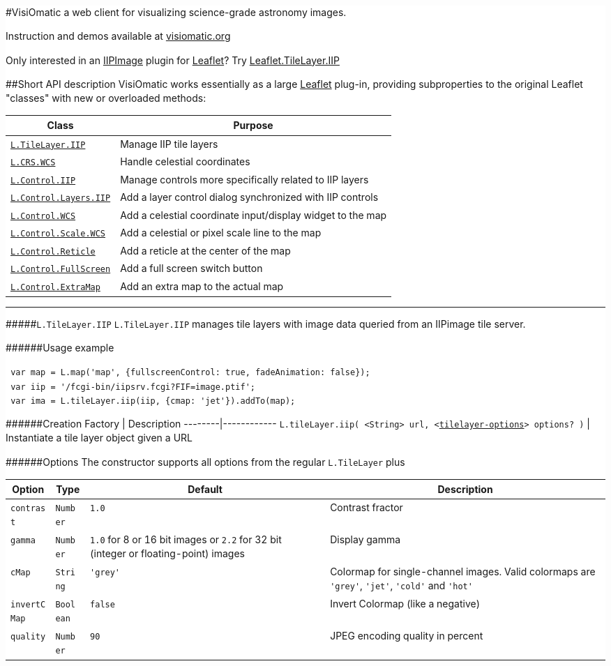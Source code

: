 #VisiOmatic
a web client for visualizing science-grade astronomy images.

Instruction and demos available at [visiomatic.org](http://visiomatic.org)

Only interested in an [IIPImage] plugin for [Leaflet]? Try [Leaflet.TileLayer.IIP](https://github.com/astromatic/Leaflet.TileLayer.IIP)


##Short API description
VisiOmatic works essentially as a large [Leaflet] plug-in, providing subproperties to the original Leaflet "classes" with new or overloaded methods:


 Class | Purpose
---|---
[`L.TileLayer.IIP`](README.md#ltilelayeriip) | Manage IIP tile layers
[`L.CRS.WCS`](README.md#lcrswcs) | Handle celestial coordinates
[`L.Control.IIP`](README.md#lcontroliip) | Manage controls more specifically related to IIP layers
[`L.Control.Layers.IIP`](README.md#lcontrollayersiip) | Add a layer control dialog synchronized with IIP controls
[`L.Control.WCS`](README.md#lcontrolwcs) | Add a celestial coordinate input/display widget to the map
[`L.Control.Scale.WCS`](README.md#lcontrolscalewcs) | Add a celestial or pixel scale line to the map
[`L.Control.Reticle`](README.md#lcontrolreticle) | Add a reticle at the center of the map
[`L.Control.FullScreen`](README.md#lcontrolfullscreen) | Add a full screen switch button
[`L.Control.ExtraMap`](README.md#lcontrolextramap) | Add an extra map to the actual map

----------

#####`L.TileLayer.IIP`
`L.TileLayer.IIP` manages tile layers with image data queried from an IIPimage tile server.

######Usage example
```
 var map = L.map('map', {fullscreenControl: true, fadeAnimation: false});
 var iip = '/fcgi-bin/iipsrv.fcgi?FIF=image.ptif';
 var ima = L.tileLayer.iip(iip, {cmap: 'jet'}).addTo(map);
```

######Creation
Factory | Description
--------|------------
`L.tileLayer.iip( <String> url, <`[`tilelayer-options`]`> options? )` | Instantiate a tile layer object given a URL

######Options
The constructor supports all options from the regular `L.TileLayer` plus

Option | Type | Default | Description
-------|------|---------|------------
`contrast` | `Number` | `1.0` | Contrast fractor
`gamma` | `Number` | `1.0` for 8 or 16 bit images or `2.2` for 32 bit (integer or floating-point) images | Display gamma
`cMap` | `String` | `'grey'` | Colormap for single-channel images. Valid colormaps are `'grey'`, `'jet'`, `'cold'` and `'hot'`
`invertCMap` | `Boolean` | `false` | Invert Colormap (like a negative)
`quality` | `Number` | `90` | JPEG encoding quality in percent


[Leaflet]: http://leafletjs.com
[IIPImage]: http://iipimage.sourceforge.net
[FITS WCS]: http://fits.gsfc.nasa.gov/fits_wcs.html
[`tilelayer-options`]: http://leafletjs.com/reference.html#tilelayer-options
[`LatLng`]: http://leafletjs.com/reference.html#latlng
[`Point`]: http://leafletjs.com/reference.html#point
[`Layer Config`]: http://leafletjs.com/reference.html#control-layers-config
[`Control options`]: http://leafletjs.com/reference.html#control-options
[`Layer Control Options`]: http://leafletjs.com/reference.html#control-layers-options
[`Control Scale options`]: http://leafletjs.com/reference.html#control-scale-options
[Sesame]: http://cdsweb.u-strasbg.fr/doc/sesame.htx
[CDS]: http://cds.u-strasbg.fr/